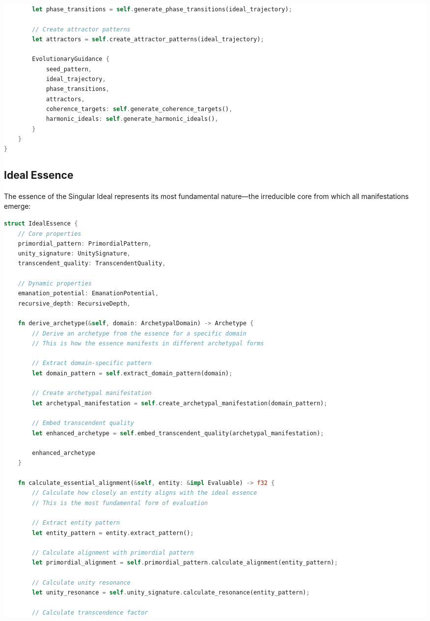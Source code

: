 ```rust
        let phase_transitions = self.generate_phase_transitions(ideal_trajectory);
        
        // Create attractor patterns
        let attractors = self.create_attractor_patterns(ideal_trajectory);
        
        EvolutionaryGuidance {
            seed_pattern,
            ideal_trajectory,
            phase_transitions,
            attractors,
            coherence_targets: self.generate_coherence_targets(),
            harmonic_ideals: self.generate_harmonic_ideals(),
        }
    }
}
```

## Ideal Essence

The essence of the Singular Ideal represents its most fundamental nature—the irreducible core from which all manifestations emerge:

```rust
struct IdealEssence {
    // Core properties
    primordial_pattern: PrimordialPattern,
    unity_signature: UnitySignature,
    transcendent_quality: TranscendentQuality,
    
    // Dynamic properties
    emanation_potential: EmanationPotential,
    recursive_depth: RecursiveDepth,
    
    fn derive_archetype(&self, domain: ArchetypalDomain) -> Archetype {
        // Derive an archetype from the essence for a specific domain
        // This is how the essence manifests in different archetypal forms
        
        // Extract domain-specific pattern
        let domain_pattern = self.extract_domain_pattern(domain);
        
        // Create archetypal manifestation
        let archetypal_manifestation = self.create_archetypal_manifestation(domain_pattern);
        
        // Embed transcendent quality
        let enhanced_archetype = self.embed_transcendent_quality(archetypal_manifestation);
        
        enhanced_archetype
    }
    
    fn calculate_essential_alignment(&self, entity: &impl Evaluable) -> f32 {
        // Calculate how closely an entity aligns with the ideal essence
        // This is the most fundamental form of evaluation
        
        // Extract entity pattern
        let entity_pattern = entity.extract_pattern();
        
        // Calculate alignment with primordial pattern
        let primordial_alignment = self.primordial_pattern.calculate_alignment(entity_pattern);
        
        // Calculate unity resonance
        let unity_resonance = self.unity_signature.calculate_resonance(entity_pattern);
        
        // Calculate transcendence factor
```